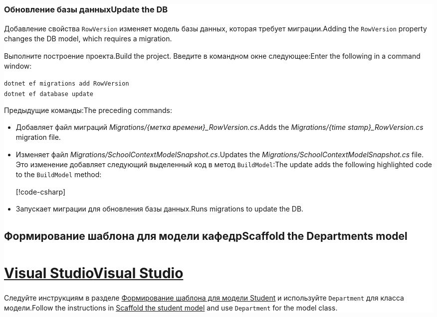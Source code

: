 ### <a name="update-the-db"></a><span data-ttu-id="0e2f3-185">Обновление базы данных</span><span class="sxs-lookup"><span data-stu-id="0e2f3-185">Update the DB</span></span>

<span data-ttu-id="0e2f3-186">Добавление свойства `RowVersion` изменяет модель базы данных, которая требует миграции.</span><span class="sxs-lookup"><span data-stu-id="0e2f3-186">Adding the `RowVersion` property changes the DB model, which requires a migration.</span></span>

<span data-ttu-id="0e2f3-187">Выполните построение проекта.</span><span class="sxs-lookup"><span data-stu-id="0e2f3-187">Build the project.</span></span> <span data-ttu-id="0e2f3-188">Введите в командном окне следующее:</span><span class="sxs-lookup"><span data-stu-id="0e2f3-188">Enter the following in a command window:</span></span>

```console
dotnet ef migrations add RowVersion
dotnet ef database update
```

<span data-ttu-id="0e2f3-189">Предыдущие команды:</span><span class="sxs-lookup"><span data-stu-id="0e2f3-189">The preceding commands:</span></span>

* <span data-ttu-id="0e2f3-190">Добавляет файл миграций *Migrations/{метка времени}_RowVersion.cs*.</span><span class="sxs-lookup"><span data-stu-id="0e2f3-190">Adds the *Migrations/{time stamp}_RowVersion.cs* migration file.</span></span>
* <span data-ttu-id="0e2f3-191">Изменяет файл *Migrations/SchoolContextModelSnapshot.cs*.</span><span class="sxs-lookup"><span data-stu-id="0e2f3-191">Updates the *Migrations/SchoolContextModelSnapshot.cs* file.</span></span> <span data-ttu-id="0e2f3-192">Это изменение добавляет следующий выделенный код в метод `BuildModel`:</span><span class="sxs-lookup"><span data-stu-id="0e2f3-192">The update adds the following highlighted code to the `BuildModel` method:</span></span>

  [!code-csharp[](intro/samples/cu/Migrations/SchoolContextModelSnapshot2.cs?name=snippet&highlight=14-16)]

* <span data-ttu-id="0e2f3-193">Запускает миграции для обновления базы данных.</span><span class="sxs-lookup"><span data-stu-id="0e2f3-193">Runs migrations to update the DB.</span></span>

<a name="scaffold"></a>
## <a name="scaffold-the-departments-model"></a><span data-ttu-id="0e2f3-194">Формирование шаблона для модели кафедр</span><span class="sxs-lookup"><span data-stu-id="0e2f3-194">Scaffold the Departments model</span></span>

# <a name="visual-studiotabvisual-studio"></a>[<span data-ttu-id="0e2f3-195">Visual Studio</span><span class="sxs-lookup"><span data-stu-id="0e2f3-195">Visual Studio</span></span>](#tab/visual-studio) 

<span data-ttu-id="0e2f3-196">Следуйте инструкциям в разделе [Формирование шаблона для модели Student](xref:data/ef-rp/intro#scaffold-the-student-model) и используйте `Department` для класса модели.</span><span class="sxs-lookup"><span data-stu-id="0e2f3-196">Follow the instructions in [Scaffold the student model](xref:data/ef-rp/intro#scaffold-the-student-model) and use `Department` for the model class.</span></span>
